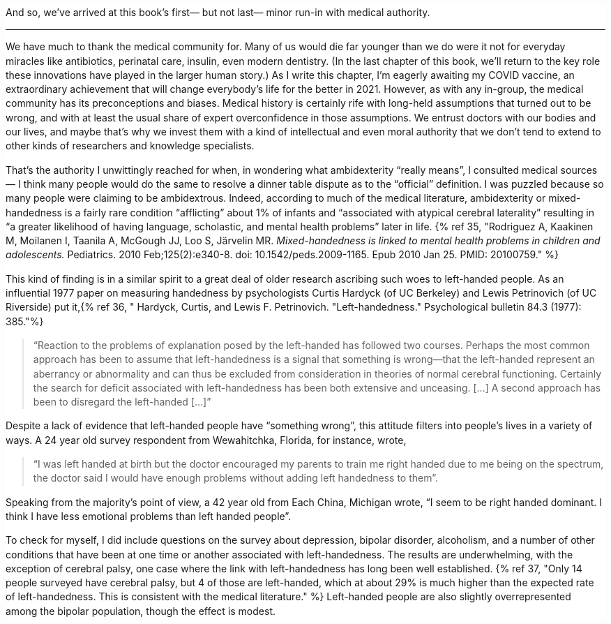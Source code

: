 And so, we’ve arrived at this book’s first— but not last— minor run-in with medical authority.

***

We have much to thank the medical community for. Many of us would die far younger than we do were it not for everyday miracles like antibiotics, perinatal care, insulin, even modern dentistry. (In the last chapter of this book, we’ll return to the key role these innovations have played in the larger human story.) As I write this chapter, I’m eagerly awaiting my COVID vaccine, an extraordinary achievement that will change everybody’s life for the better in 2021. However, as with any in-group, the medical community has its preconceptions and biases. Medical history is certainly rife with long-held assumptions that turned out to be wrong, and with at least the usual share of expert overconfidence in those assumptions. We entrust doctors with our bodies and our lives, and maybe that’s why we invest them with a kind of intellectual and even moral authority that we don’t tend to extend to other kinds of researchers and knowledge specialists.

That’s the authority I unwittingly reached for when, in wondering what ambidexterity “really means”, I consulted medical sources— I think many people would do the same to resolve a dinner table dispute as to the “official” definition. I was puzzled because so many people were claiming to be ambidextrous. Indeed, according to much of the medical literature, ambidexterity or mixed-handedness is a fairly rare condition “afflicting” about 1% of infants and “associated with atypical cerebral laterality” resulting in “a greater likelihood of having language, scholastic, and mental health problems” later in life. {% ref 35, "Rodriguez A, Kaakinen M, Moilanen I, Taanila A, McGough JJ, Loo S, Järvelin MR. *Mixed-handedness is linked to mental health problems in children and adolescents.* Pediatrics. 2010 Feb;125(2):e340-8. doi: 10.1542/peds.2009-1165. Epub 2010 Jan 25. PMID: 20100759." %}

This kind of finding is in a similar spirit to a great deal of older research ascribing such woes to left-handed people. As an influential 1977 paper on measuring handedness by psychologists Curtis Hardyck (of UC Berkeley) and Lewis Petrinovich (of UC Riverside) put it,{% ref 36, " Hardyck, Curtis, and Lewis F. Petrinovich. "Left-handedness." Psychological bulletin 84.3 (1977): 385."%}

> “Reaction to the problems of explanation posed by the left-handed has followed two courses. Perhaps the most common approach has been to assume that left-handedness is a signal that something is wrong—that the left-handed represent an aberrancy or abnormality and can thus be excluded from consideration in theories of normal cerebral functioning. Certainly the search for deficit associated with left-handedness has been both extensive and unceasing. [...] A second approach has been to disregard the left-handed [...]”

Despite a lack of evidence that left-handed people have “something wrong”, this attitude filters into people’s lives in a variety of ways. A 24 year old survey respondent from Wewahitchka, Florida, for instance, wrote,

> “I was left handed at birth but the doctor encouraged my parents to train me right handed due to me being on the spectrum, the doctor said I would have enough problems without adding left handedness to them”.

Speaking from the majority’s point of view, a 42 year old from Each China, Michigan wrote, “I seem to be right handed dominant. I think I have less emotional problems than left handed people”.

To check for myself, I did include questions on the survey about depression, bipolar disorder, alcoholism, and a number of other conditions that have been at one time or another associated with left-handedness. The results are underwhelming, with the exception of cerebral palsy, one case where the link with left-handedness has long been well established. {% ref 37, "Only 14 people surveyed have cerebral palsy, but 4 of those are left-handed, which at about 29% is much higher than the expected rate of left-handedness. This is consistent with the medical literature." %} Left-handed people are also slightly overrepresented among the bipolar population, though the effect is modest.
</div>

